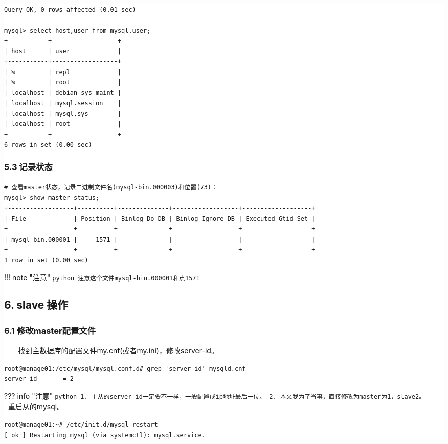 ```
Query OK, 0 rows affected (0.01 sec)

mysql> select host,user from mysql.user;
+-----------+------------------+
| host      | user             |
+-----------+------------------+
| %         | repl             |
| %         | root             |
| localhost | debian-sys-maint |
| localhost | mysql.session    |
| localhost | mysql.sys        |
| localhost | root             |
+-----------+------------------+
6 rows in set (0.00 sec)
```
### 5.3 记录状态
```
# 查看master状态，记录二进制文件名(mysql-bin.000003)和位置(73)：
mysql> show master status;
+------------------+----------+--------------+------------------+-------------------+
| File             | Position | Binlog_Do_DB | Binlog_Ignore_DB | Executed_Gtid_Set |
+------------------+----------+--------------+------------------+-------------------+
| mysql-bin.000001 |     1571 |              |                  |                   |
+------------------+----------+--------------+------------------+-------------------+
1 row in set (0.00 sec)

```

!!! note "注意"
    ```python
    注意这个文件mysql-bin.000001和点1571
    ```

## 6. slave 操作
### 6.1 修改master配置文件
&#160; &#160; &#160; &#160;找到主数据库的配置文件my.cnf(或者my.ini)，修改server-id。

```
root@manage01:/etc/mysql/mysql.conf.d# grep 'server-id' mysqld.cnf
server-id		= 2
```

??? info "注意"
    ```python
    1. 主从的server-id一定要不一样，一般配置成ip地址最后一位。
    2. 本文我为了省事，直接修改为master为1，slave2。
    ```
&#160; &#160; &#160; &#160; 重启从的mysql。

```
root@manage01:~# /etc/init.d/mysql restart
[ ok ] Restarting mysql (via systemctl): mysql.service.
```
